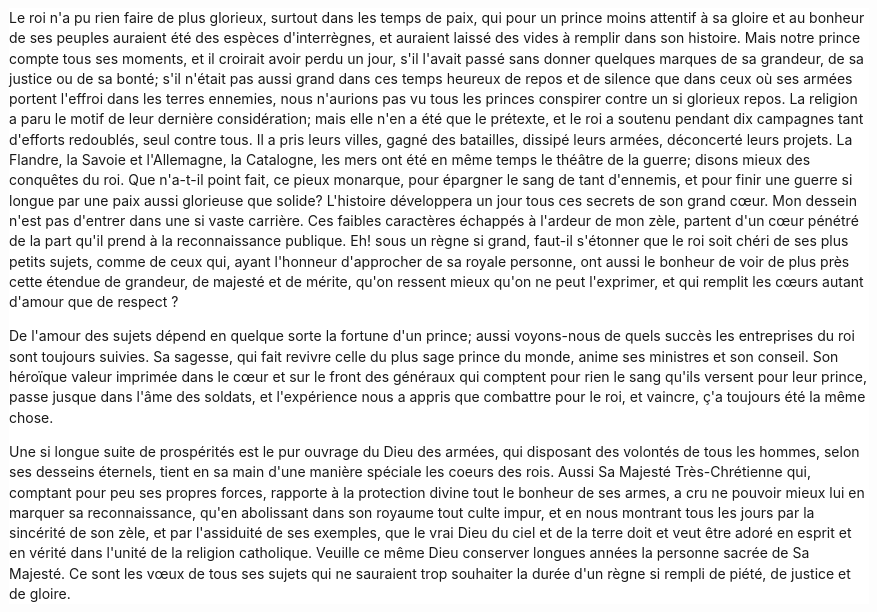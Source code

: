 Le roi n'a pu rien faire de plus glorieux, surtout dans les temps de paix, qui
pour un prince moins attentif à sa gloire et au bonheur de ses peuples
auraient été des espèces d'interrègnes, et auraient laissé des vides à remplir
dans son histoire. Mais notre prince compte tous ses moments, et il croirait
avoir perdu un jour, s'il l'avait passé sans donner quelques marques de sa
grandeur, de sa justice ou de sa bonté; s'il n'était pas aussi grand dans ces
temps heureux de repos et de silence que dans ceux où ses armées portent
l'effroi dans les terres ennemies, nous n'aurions pas vu tous les princes
conspirer contre un si glorieux repos. La religion a paru le motif de leur
dernière considération; mais elle n'en a été que le prétexte, et le roi a
soutenu pendant dix campagnes tant d'efforts redoublés, seul contre tous. Il a
pris leurs villes, gagné des batailles, dissipé leurs armées, déconcerté leurs
projets. La Flandre, la Savoie et l'Allemagne, la Catalogne, les mers ont été
en même temps le théâtre de la guerre; disons mieux des conquêtes du roi. Que
n'a-t-il point fait, ce pieux monarque, pour épargner le sang de tant
d'ennemis, et pour finir une guerre si longue par une paix aussi glorieuse que
solide? L'histoire développera un jour tous ces secrets de son grand cœur. Mon
dessein n'est pas d'entrer dans une si vaste carrière. Ces faibles caractères
échappés à l'ardeur de mon zèle, partent d'un cœur pénétré de la part qu'il
prend à la reconnaissance publique. Eh! sous un règne si grand, faut-il
s'étonner que le roi soit chéri de ses plus petits sujets, comme de ceux qui,
ayant l'honneur d'approcher de sa royale personne, ont aussi le bonheur de
voir de plus près cette étendue de grandeur, de majesté et de mérite, qu'on
ressent mieux qu'on ne peut l'exprimer, et qui remplit les cœurs autant
d'amour que de respect ?

De l'amour des sujets dépend en quelque sorte la fortune d'un prince; aussi
voyons-nous de quels succès les entreprises du roi sont toujours suivies. Sa
sagesse, qui fait revivre celle du plus sage prince du monde, anime ses
ministres et son conseil. Son héroïque valeur imprimée dans le cœur et sur le
front des généraux qui comptent pour rien le sang qu'ils versent pour leur
prince, passe jusque dans l'âme des soldats, et l'expérience nous a appris que
combattre pour le roi, et vaincre, ç'a toujours été la même chose.

Une si longue suite de prospérités est le pur ouvrage du Dieu des armées, qui
disposant des volontés de tous les hommes, selon ses desseins éternels, tient
en sa main d'une manière spéciale les coeurs des rois. Aussi Sa Majesté
Très-Chrétienne qui, comptant pour peu ses propres forces, rapporte à la
protection divine tout le bonheur de ses armes, a cru ne pouvoir mieux lui en
marquer sa reconnaissance, qu'en abolissant dans son royaume tout culte impur,
et en nous montrant tous les jours par la sincérité de son zèle, et par
l'assiduité de ses exemples, que le vrai Dieu du ciel et de la terre doit et
veut être adoré en esprit et en vérité dans l'unité de la religion catholique.
Veuille ce même Dieu conserver longues années la personne sacrée de Sa
Majesté. Ce sont les vœux de tous ses sujets qui ne sauraient trop souhaiter
la durée d'un règne si rempli de piété, de justice et de gloire.

